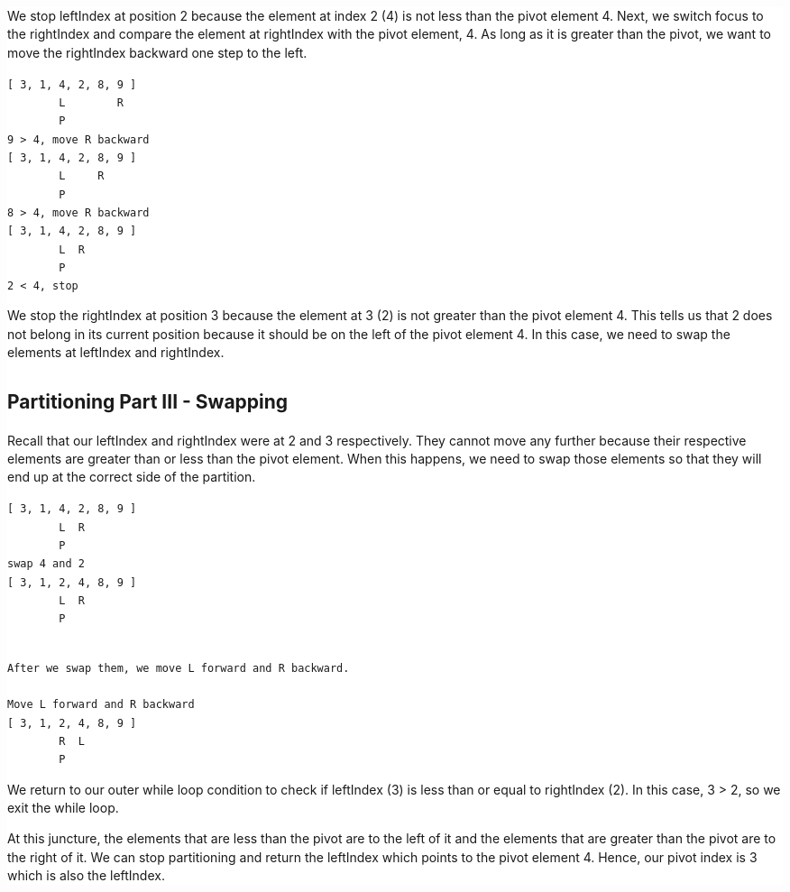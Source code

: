 We stop leftIndex at position 2 because the element at index 2 (4) is not less than the pivot element 4. Next, we switch focus to the rightIndex and compare the element at rightIndex with the pivot element, 4. As long as it is greater than the pivot, we want to move the rightIndex backward one step to the left.

```
[ 3, 1, 4, 2, 8, 9 ]
        L        R
        P
9 > 4, move R backward
[ 3, 1, 4, 2, 8, 9 ]
        L     R
        P
8 > 4, move R backward
[ 3, 1, 4, 2, 8, 9 ]
        L  R
        P
2 < 4, stop
```

We stop the rightIndex at position 3 because the element at 3 (2) is not greater than the pivot element 4. This tells us that 2 does not belong in its current position because it should be on the left of the pivot element 4. In this case, we need to swap the elements at leftIndex and rightIndex.

## Partitioning Part III - Swapping

Recall that our leftIndex and rightIndex were at 2 and 3 respectively. They cannot move any further because their respective elements are greater than or less than the pivot element. When this happens, we need to swap those elements so that they will end up at the correct side of the partition.

```
[ 3, 1, 4, 2, 8, 9 ]
        L  R
        P
swap 4 and 2
[ 3, 1, 2, 4, 8, 9 ]
        L  R
        P
        
 ```

```
After we swap them, we move L forward and R backward.

Move L forward and R backward
[ 3, 1, 2, 4, 8, 9 ]
        R  L
        P
```

We return to our outer while loop condition to check if leftIndex (3) is less than or equal to rightIndex (2). In this case, 3 > 2, so we exit the while loop.

At this juncture, the elements that are less than the pivot are to the left of it and the elements that are greater than the pivot are to the right of it. We can stop partitioning and return the leftIndex which points to the pivot element 4. Hence, our pivot index is 3 which is also the leftIndex.
